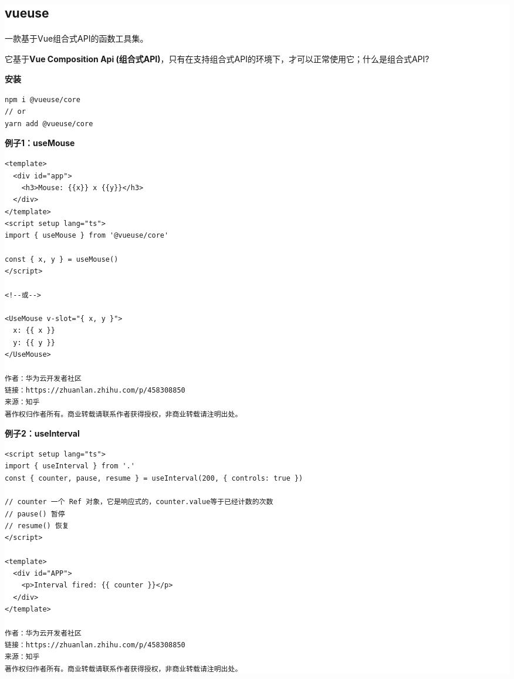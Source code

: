 ## vueuse

一款基于Vue组合式API的函数工具集。

它基于**Vue Composition Api (组合式API)**，只有在支持组合式API的环境下，才可以正常使用它；什么是组合式API?

**安装**

```
npm i @vueuse/core
// or
yarn add @vueuse/core
```

**例子1：useMouse**

```vue
<template>
  <div id="app">
    <h3>Mouse: {{x}} x {{y}}</h3>
  </div>
</template>
<script setup lang="ts">
import { useMouse } from '@vueuse/core'

const { x, y } = useMouse()
</script>

<!--或-->

<UseMouse v-slot="{ x, y }">
  x: {{ x }}
  y: {{ y }}
</UseMouse>

作者：华为云开发者社区
链接：https://zhuanlan.zhihu.com/p/458308850
来源：知乎
著作权归作者所有。商业转载请联系作者获得授权，非商业转载请注明出处。
```

**例子2：useInterval**

```vue
<script setup lang="ts">
import { useInterval } from '.'
const { counter, pause, resume } = useInterval(200, { controls: true })

// counter 一个 Ref 对象，它是响应式的，counter.value等于已经计数的次数
// pause() 暂停
// resume() 恢复 
</script>

<template>
  <div id="APP">
    <p>Interval fired: {{ counter }}</p>
  </div>
</template>

作者：华为云开发者社区
链接：https://zhuanlan.zhihu.com/p/458308850
来源：知乎
著作权归作者所有。商业转载请联系作者获得授权，非商业转载请注明出处。
```
